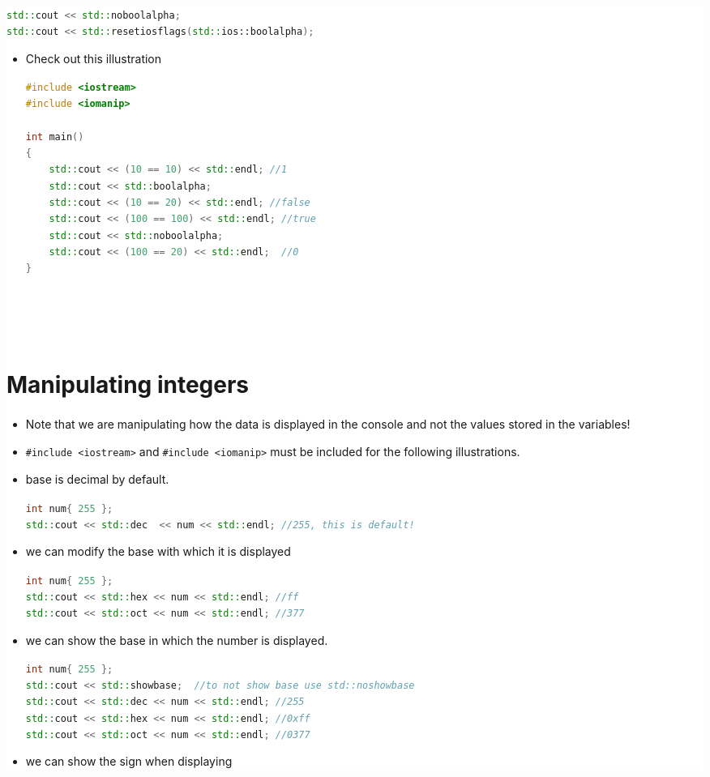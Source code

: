   ```cpp
  std::cout << std::noboolalpha;
  std::cout << std::resetiosflags(std::ios::boolalpha);
  ```

* Check out this illustration

  ```cpp
  #include <iostream>
  #include <iomanip>

  int main()
  {
      std::cout << (10 == 10) << std::endl;	//1
      std::cout << std::boolalpha;
      std::cout << (10 == 20) << std::endl;	//false
      std::cout << (100 == 100) << std::endl; //true
      std::cout << std::noboolalpha;
      std::cout << (100 == 20) << std::endl;  //0
  }
  ```

  <br>
  <br>
  <br>

# Manipulating integers

- Note that we are manipulating how the data is displayed in the console and not the values stored in the variables!
- `#include <iostream>` and `#include <iomanip>` must be included for the following illustrations.

- base is decimal by default.

  ```cpp
  int num{ 255 };
  std::cout << std::dec  << num << std::endl; //255, this is default!
  ```

* we can modify the base with which it is displayed

  ```cpp
  int num{ 255 };
  std::cout << std::hex << num << std::endl; //ff
  std::cout << std::oct << num << std::endl; //377
  ```

* we can show the base in which the number is displayed.
  ```cpp
  int num{ 255 };
  std::cout << std::showbase;  //to not show base use std::noshowbase
  std::cout << std::dec << num << std::endl; //255
  std::cout << std::hex << num << std::endl; //0xff
  std::cout << std::oct << num << std::endl; //0377
  ```
* we can show the sign when displaying
